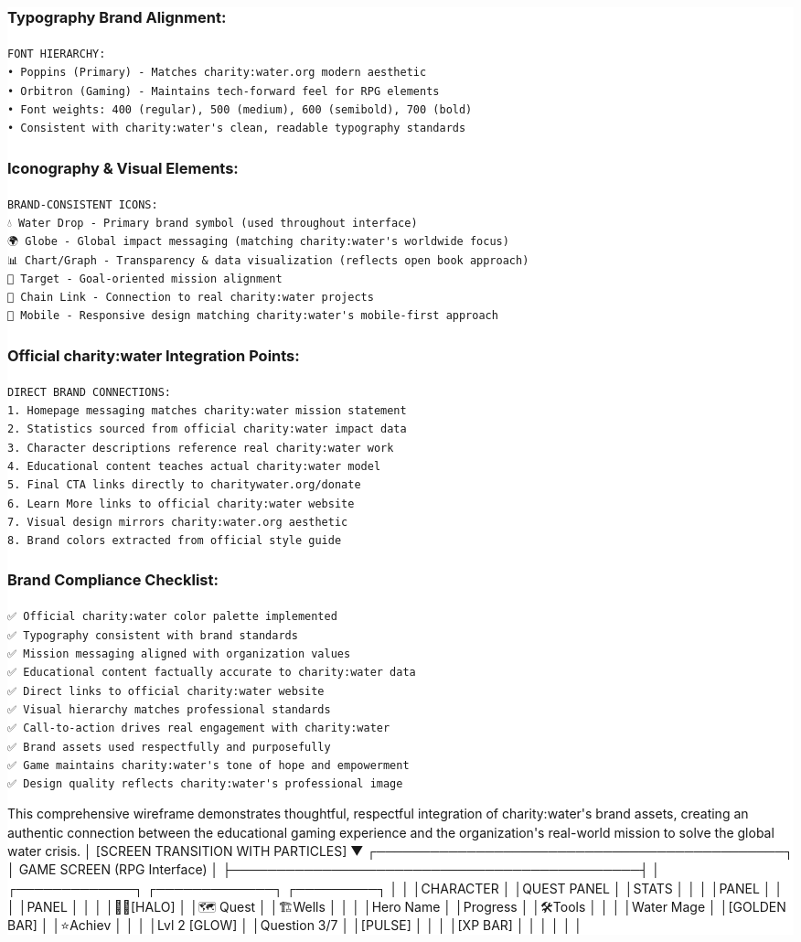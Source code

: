 ### **Typography Brand Alignment:**
```
FONT HIERARCHY:
• Poppins (Primary) - Matches charity:water.org modern aesthetic
• Orbitron (Gaming) - Maintains tech-forward feel for RPG elements
• Font weights: 400 (regular), 500 (medium), 600 (semibold), 700 (bold)
• Consistent with charity:water's clean, readable typography standards
```

### **Iconography & Visual Elements:**
```
BRAND-CONSISTENT ICONS:
💧 Water Drop - Primary brand symbol (used throughout interface)
🌍 Globe - Global impact messaging (matching charity:water's worldwide focus)
📊 Chart/Graph - Transparency & data visualization (reflects open book approach)
🎯 Target - Goal-oriented mission alignment
🔗 Chain Link - Connection to real charity:water projects
📱 Mobile - Responsive design matching charity:water's mobile-first approach
```

### **Official charity:water Integration Points:**
```
DIRECT BRAND CONNECTIONS:
1. Homepage messaging matches charity:water mission statement
2. Statistics sourced from official charity:water impact data
3. Character descriptions reference real charity:water work
4. Educational content teaches actual charity:water model
5. Final CTA links directly to charitywater.org/donate
6. Learn More links to official charity:water website
7. Visual design mirrors charity:water.org aesthetic
8. Brand colors extracted from official style guide
```

### **Brand Compliance Checklist:**
```
✅ Official charity:water color palette implemented
✅ Typography consistent with brand standards  
✅ Mission messaging aligned with organization values
✅ Educational content factually accurate to charity:water data
✅ Direct links to official charity:water website
✅ Visual hierarchy matches professional standards
✅ Call-to-action drives real engagement with charity:water
✅ Brand assets used respectfully and purposefully
✅ Game maintains charity:water's tone of hope and empowerment
✅ Design quality reflects charity:water's professional image
```

This comprehensive wireframe demonstrates thoughtful, respectful integration of charity:water's brand assets, creating an authentic connection between the educational gaming experience and the organization's real-world mission to solve the global water crisis.
                       │
           [SCREEN TRANSITION WITH PARTICLES]
                       ▼
┌─────────────────────────────────────────────┐
│          GAME SCREEN (RPG Interface)        │
├─────────────────────────────────────────────┤
│ ┌─────────────┐ ┌─────────────┐ ┌─────────┐ │
│ │CHARACTER    │ │QUEST PANEL  │ │STATS    │ │
│ │PANEL        │ │             │ │PANEL    │ │
│ │🧙‍♂️[HALO]    │ │🗺️ Quest     │ │🏗️Wells │ │
│ │Hero Name    │ │Progress     │ │🛠️Tools │ │
│ │Water Mage   │ │[GOLDEN BAR] │ │⭐Achiev │ │
│ │Lvl 2 [GLOW] │ │Question 3/7 │ │[PULSE]  │ │
│ │[XP BAR]     │ │             │ │         │ │